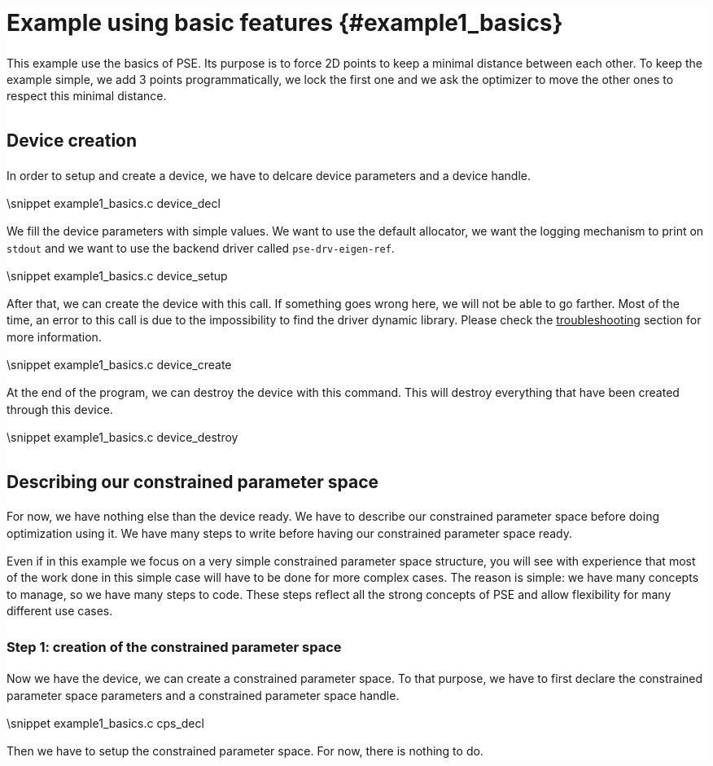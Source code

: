 # Example using basic features {#example1_basics}

This example use the basics of PSE. Its purpose is to force 2D points to keep a
minimal distance between each other. To keep the example simple, we add 3 points
programmatically, we lock the first one and we ask the optimizer to move the
other ones to respect this minimal distance.

## Device creation

In order to setup and create a device, we have to delcare device parameters and
a device handle.

\snippet example1_basics.c device_decl

We fill the device parameters with simple values. We want to use the default
allocator, we want the logging mechanism to print on `stdout` and we want to use
the backend driver called `pse-drv-eigen-ref`.

\snippet example1_basics.c device_setup

After that, we can create the device with this call. If something goes wrong
here, we will not be able to go farther. Most of the time, an error to this call
is due to the impossibility to find the driver dynamic library. Please check the
[troubleshooting](#troubleshooting) section for more information.

\snippet example1_basics.c device_create

At the end of the program, we can destroy the device with this command. This
will destroy everything that have been created through this device.

\snippet example1_basics.c device_destroy

## Describing our constrained parameter space

For now, we have nothing else than the device ready. We have to describe our
constrained parameter space before doing optimization using it. We have many
steps to write before having our constrained parameter space ready.

Even if in this example we focus on a very simple constrained parameter space
structure, you will see with experience that most of the work done in this
simple case will have to be done for more complex cases. The reason is simple:
we have many concepts to manage, so we have many steps to code. These steps
reflect all the strong concepts of PSE and allow flexibility for many different
use cases.

### Step 1: creation of the constrained parameter space

Now we have the device, we can create a constrained parameter space. To that
purpose, we have to first declare the constrained parameter space parameters and
a constrained parameter space handle.

\snippet example1_basics.c cps_decl

Then we have to setup the constrained parameter space. For now, there is nothing
to do.

